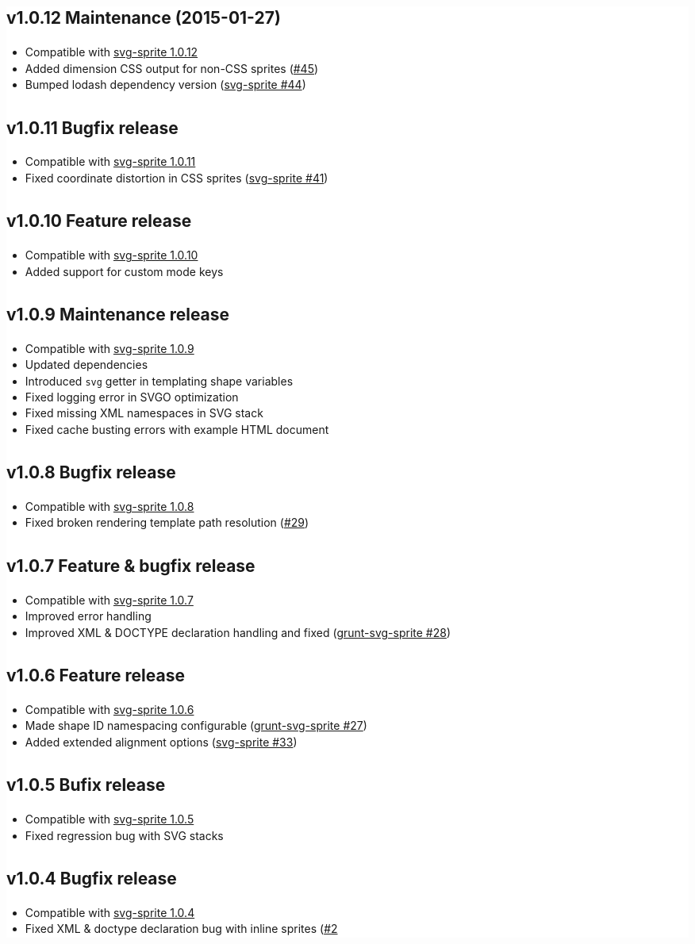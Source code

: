 ## v1.0.12 Maintenance (2015-01-27)
* Compatible with [svg-sprite 1.0.12](https://github.com/jkphl/svg-sprite/tree/v1.0.12)
* Added dimension CSS output for non-CSS sprites ([#45](https://github.com/jkphl/svg-sprite/issues/45))
* Bumped lodash dependency version ([svg-sprite #44](https://github.com/jkphl/svg-sprite/issues/44))

## v1.0.11 Bugfix release
* Compatible with [svg-sprite 1.0.11](https://github.com/jkphl/svg-sprite/tree/v1.0.11)
* Fixed coordinate distortion in CSS sprites ([svg-sprite #41](https://github.com/jkphl/svg-sprite/issues/41))

## v1.0.10 Feature release
* Compatible with [svg-sprite 1.0.10](https://github.com/jkphl/svg-sprite/tree/v1.0.10)
* Added support for custom mode keys

## v1.0.9 Maintenance release
* Compatible with [svg-sprite 1.0.9](https://github.com/jkphl/svg-sprite/tree/v1.0.9)
* Updated dependencies
* Introduced `svg` getter in templating shape variables
* Fixed logging error in SVGO optimization
* Fixed missing XML namespaces in SVG stack
* Fixed cache busting errors with example HTML document

## v1.0.8 Bugfix release
* Compatible with [svg-sprite 1.0.8](https://github.com/jkphl/svg-sprite/tree/v1.0.8)
* Fixed broken rendering template path resolution ([#29](https://github.com/jkphl/grunt-svg-sprite/issues/29))

## v1.0.7 Feature & bugfix release
* Compatible with [svg-sprite 1.0.7](https://github.com/jkphl/svg-sprite/tree/v1.0.7)
* Improved error handling
* Improved XML & DOCTYPE declaration handling and fixed ([grunt-svg-sprite #28](https://github.com/jkphl/grunt-svg-sprite/issues/28))

## v1.0.6 Feature release
* Compatible with [svg-sprite 1.0.6](https://github.com/jkphl/svg-sprite/tree/v1.0.6)
* Made shape ID namespacing configurable ([grunt-svg-sprite #27](https://github.com/jkphl/grunt-svg-sprite/issues/27))
* Added extended alignment options ([svg-sprite #33](https://github.com/jkphl/svg-sprite/issues/33))

## v1.0.5 Bufix release
* Compatible with [svg-sprite 1.0.5](https://github.com/jkphl/svg-sprite/tree/v1.0.5)
* Fixed regression bug with SVG stacks

## v1.0.4 Bugfix release
* Compatible with [svg-sprite 1.0.4](https://github.com/jkphl/svg-sprite/tree/v1.0.4)
* Fixed XML & doctype declaration bug with inline sprites ([#2](https://github.com/jkphl/gulp-svg-sprite/issues/2)
